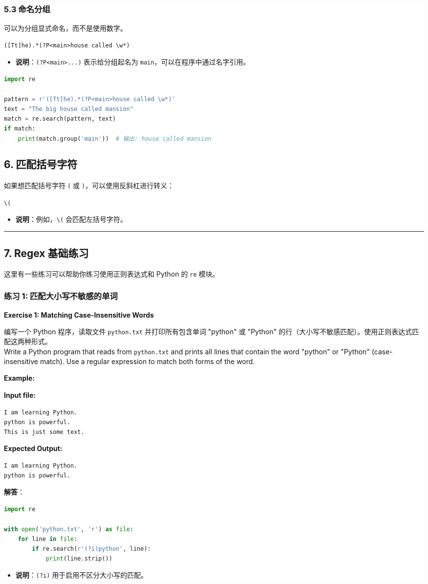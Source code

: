 ### 5.3 命名分组
可以为分组显式命名，而不是使用数字。
```regex
([Tt]he).*(?P<main>house called \w*)
```
- **说明**：`(?P<main>...)` 表示给分组起名为 `main`，可以在程序中通过名字引用。
```python
import re

pattern = r'([Tt]he).*(?P<main>house called \w*)'
text = "The big house called mansion"
match = re.search(pattern, text)
if match:
    print(match.group('main'))  # 输出: house called mansion
```

## 6. 匹配括号字符
如果想匹配括号字符 `(` 或 `)`，可以使用反斜杠进行转义：
```regex
\(
```
- **说明**：例如，`\(` 会匹配左括号字符。

---

## 7. Regex 基础练习

这里有一些练习可以帮助你练习使用正则表达式和 Python 的 `re` 模块。

### 练习 1: 匹配大小写不敏感的单词
**Exercise 1: Matching Case-Insensitive Words**

编写一个 Python 程序，读取文件 `python.txt` 并打印所有包含单词 "python" 或 "Python" 的行（大小写不敏感匹配）。使用正则表达式匹配这两种形式。  
Write a Python program that reads from `python.txt` and prints all lines that contain the word "python" or "Python" (case-insensitive match). Use a regular expression to match both forms of the word.

**Example:**

**Input file:**
```
I am learning Python.
python is powerful.
This is just some text.
```
**Expected Output:**
```
I am learning Python.
python is powerful.
```

**解答**：
```python
import re

with open('python.txt', 'r') as file:
    for line in file:
        if re.search(r'(?i)python', line):
            print(line.strip())
```
- **说明**：`(?i)` 用于启用不区分大小写的匹配。
